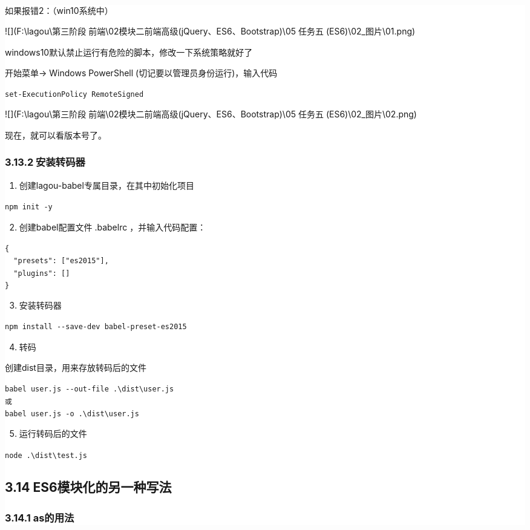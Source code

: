 如果报错2：（win10系统中）

![](F:\lagou\第三阶段 前端\02模块二前端高级(jQuery、ES6、Bootstrap)\05 任务五 (ES6)\02_图片\01.png)

windows10默认禁止运行有危险的脚本，修改一下系统策略就好了

开始菜单-> Windows PowerShell (切记要以管理员身份运行)，输入代码

```properties
set-ExecutionPolicy RemoteSigned
```

![](F:\lagou\第三阶段 前端\02模块二前端高级(jQuery、ES6、Bootstrap)\05 任务五 (ES6)\02_图片\02.png)

现在，就可以看版本号了。

### 3.13.2 安装转码器

1. 创建lagou-babel专属目录，在其中初始化项目

```properties
npm init -y
```

2. 创建babel配置文件 .babelrc ，并输入代码配置：

```properties
{
  "presets": ["es2015"],
  "plugins": []
}
```

3. 安装转码器

```properties
npm install --save-dev babel-preset-es2015
```

4. 转码

创建dist目录，用来存放转码后的文件

```properties
babel user.js --out-file .\dist\user.js
或
babel user.js -o .\dist\user.js
```

5. 运行转码后的文件

```properties
node .\dist\test.js
```

## 3.14 ES6模块化的另一种写法

### 3.14.1 as的用法
